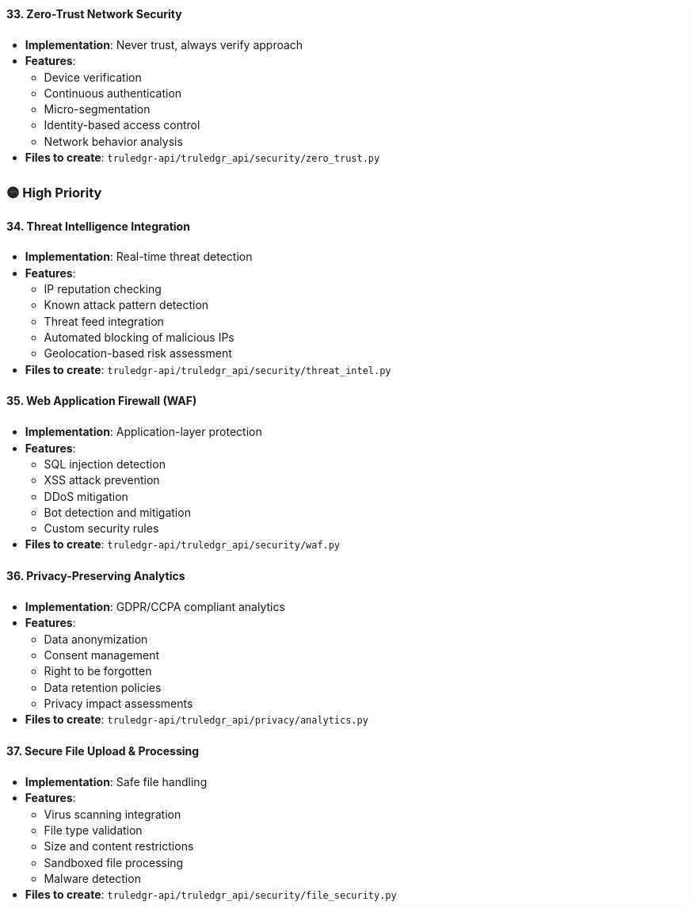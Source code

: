 #### 33. Zero-Trust Network Security
- **Implementation**: Never trust, always verify approach
- **Features**:
  - Device verification
  - Continuous authentication
  - Micro-segmentation
  - Identity-based access control
  - Network behavior analysis
- **Files to create**: `truledgr-api/truledgr_api/security/zero_trust.py`

### 🟡 High Priority

#### 34. Threat Intelligence Integration
- **Implementation**: Real-time threat detection
- **Features**:
  - IP reputation checking
  - Known attack pattern detection
  - Threat feed integration
  - Automated blocking of malicious IPs
  - Geolocation-based risk assessment
- **Files to create**: `truledgr-api/truledgr_api/security/threat_intel.py`

#### 35. Web Application Firewall (WAF)
- **Implementation**: Application-layer protection
- **Features**:
  - SQL injection detection
  - XSS attack prevention
  - DDoS mitigation
  - Bot detection and mitigation
  - Custom security rules
- **Files to create**: `truledgr-api/truledgr_api/security/waf.py`

#### 36. Privacy-Preserving Analytics
- **Implementation**: GDPR/CCPA compliant analytics
- **Features**:
  - Data anonymization
  - Consent management
  - Right to be forgotten
  - Data retention policies
  - Privacy impact assessments
- **Files to create**: `truledgr-api/truledgr_api/privacy/analytics.py`

#### 37. Secure File Upload & Processing
- **Implementation**: Safe file handling
- **Features**:
  - Virus scanning integration
  - File type validation
  - Size and content restrictions
  - Sandboxed file processing
  - Malware detection
- **Files to create**: `truledgr-api/truledgr_api/security/file_security.py`
